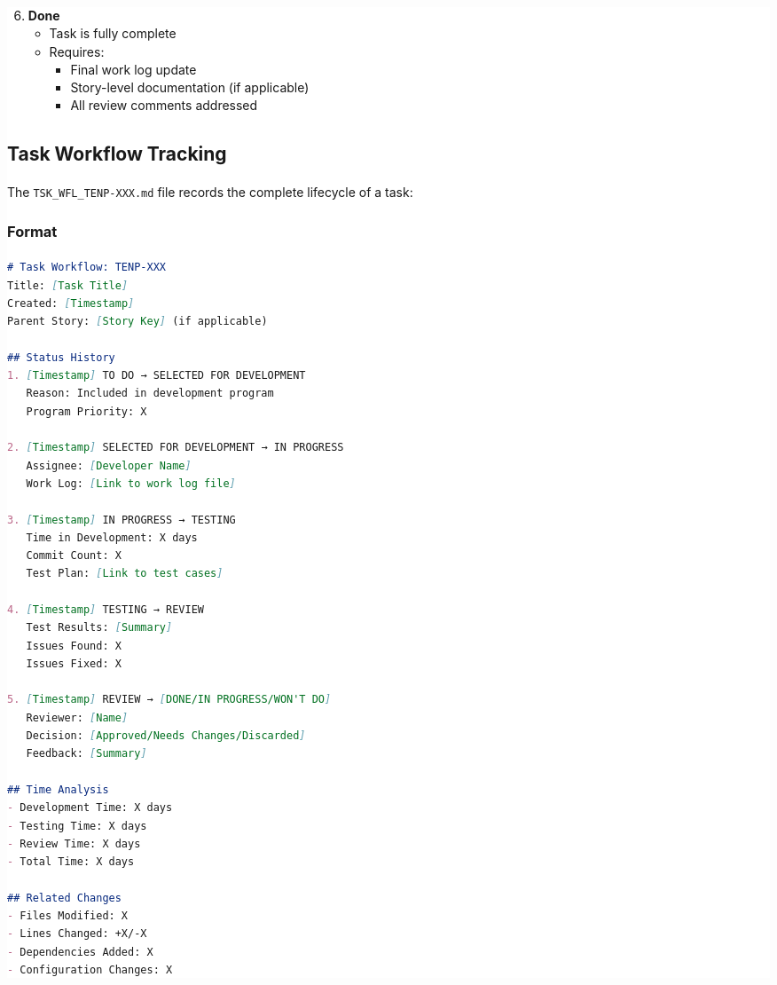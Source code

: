 6. **Done**
   - Task is fully complete
   - Requires:
     - Final work log update
     - Story-level documentation (if applicable)
     - All review comments addressed

## Task Workflow Tracking
The `TSK_WFL_TENP-XXX.md` file records the complete lifecycle of a task:

### Format
```markdown
# Task Workflow: TENP-XXX
Title: [Task Title]
Created: [Timestamp]
Parent Story: [Story Key] (if applicable)

## Status History
1. [Timestamp] TO DO → SELECTED FOR DEVELOPMENT
   Reason: Included in development program
   Program Priority: X

2. [Timestamp] SELECTED FOR DEVELOPMENT → IN PROGRESS
   Assignee: [Developer Name]
   Work Log: [Link to work log file]

3. [Timestamp] IN PROGRESS → TESTING
   Time in Development: X days
   Commit Count: X
   Test Plan: [Link to test cases]

4. [Timestamp] TESTING → REVIEW
   Test Results: [Summary]
   Issues Found: X
   Issues Fixed: X

5. [Timestamp] REVIEW → [DONE/IN PROGRESS/WON'T DO]
   Reviewer: [Name]
   Decision: [Approved/Needs Changes/Discarded]
   Feedback: [Summary]

## Time Analysis
- Development Time: X days
- Testing Time: X days
- Review Time: X days
- Total Time: X days

## Related Changes
- Files Modified: X
- Lines Changed: +X/-X
- Dependencies Added: X
- Configuration Changes: X
```
